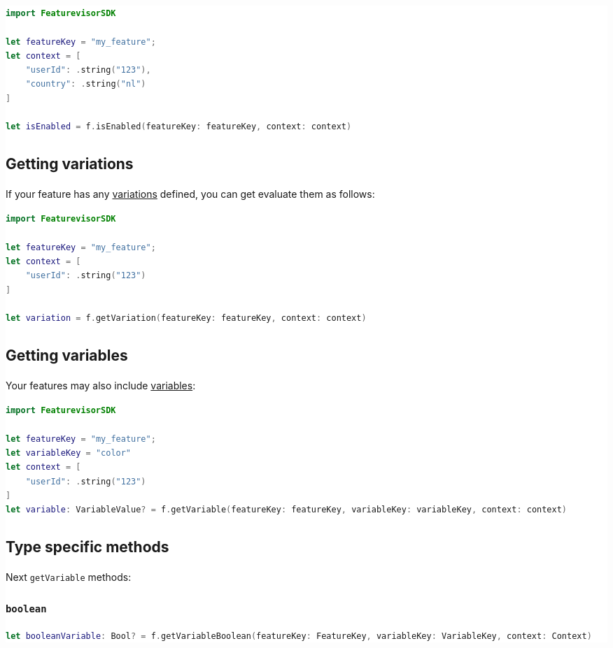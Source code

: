 ```swift
import FeaturevisorSDK

let featureKey = "my_feature";
let context = [
    "userId": .string("123"),
    "country": .string("nl")
]

let isEnabled = f.isEnabled(featureKey: featureKey, context: context)
```

## Getting variations

If your feature has any [variations](/docs/features/#variations) defined, you can get evaluate them as follows:

```swift
import FeaturevisorSDK

let featureKey = "my_feature";
let context = [
    "userId": .string("123")
]

let variation = f.getVariation(featureKey: featureKey, context: context)
```

## Getting variables

Your features may also include [variables](/docs/features/#variables):

```swift
import FeaturevisorSDK

let featureKey = "my_feature";
let variableKey = "color"
let context = [
    "userId": .string("123")
]
let variable: VariableValue? = f.getVariable(featureKey: featureKey, variableKey: variableKey, context: context)
```

## Type specific methods

Next `getVariable` methods:

### `boolean`

```swift
let booleanVariable: Bool? = f.getVariableBoolean(featureKey: FeatureKey, variableKey: VariableKey, context: Context)
```

